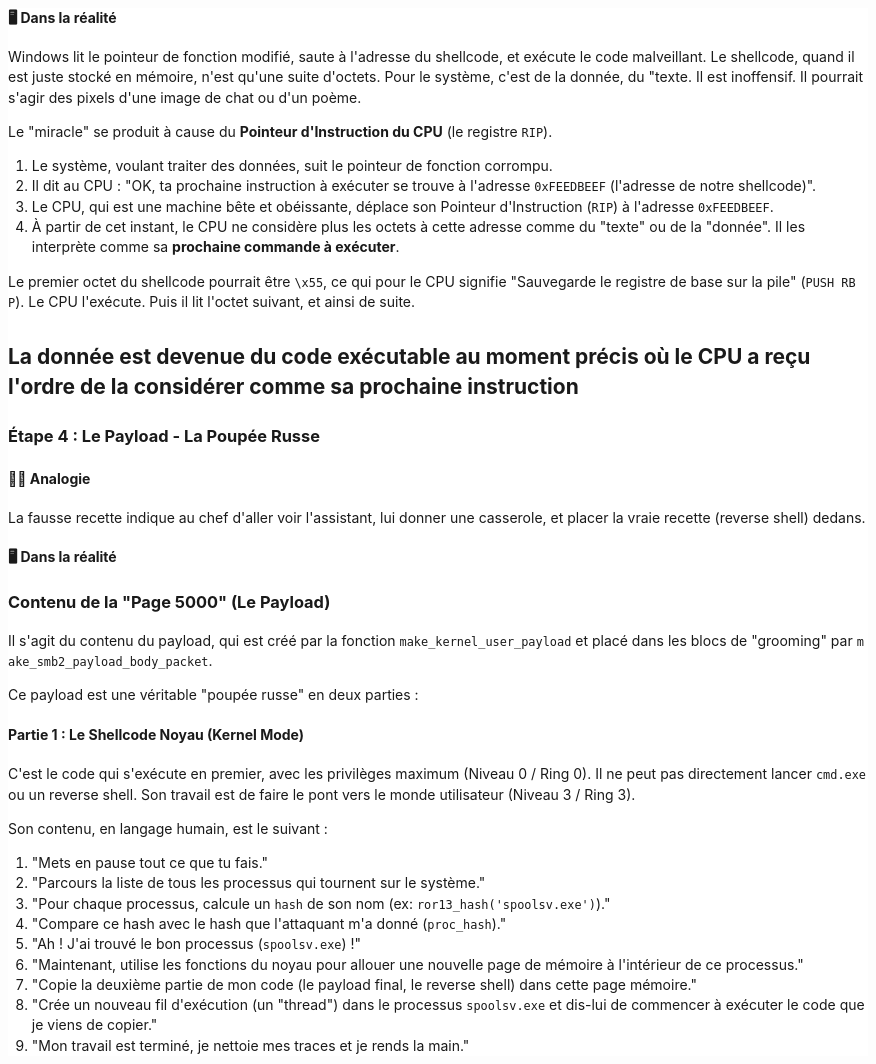 #### 🖥️ **Dans la réalité**
Windows lit le pointeur de fonction modifié, saute à l'adresse du shellcode, et exécute le code malveillant.
Le shellcode, quand il est juste stocké en mémoire, n'est qu'une suite d'octets. Pour le système, c'est de la donnée, du "texte. Il est inoffensif. Il pourrait s'agir des pixels d'une image de chat ou d'un poème.

Le "miracle" se produit à cause du **Pointeur d'Instruction du CPU** (le registre `RIP`).

1.  Le système, voulant traiter des données, suit le pointeur de fonction corrompu.
2.  Il dit au CPU : "OK, ta prochaine instruction à exécuter se trouve à l'adresse `0xFEEDBEEF` (l'adresse de notre shellcode)".
3.  Le CPU, qui est une machine bête et obéissante, déplace son Pointeur d'Instruction (`RIP`) à l'adresse `0xFEEDBEEF`.
4.  À partir de cet instant, le CPU ne considère plus les octets à cette adresse comme du "texte" ou de la "donnée". Il les interprète comme sa **prochaine commande à exécuter**.

Le premier octet du shellcode pourrait être `\x55`, ce qui pour le CPU signifie "Sauvegarde le registre de base sur la pile" (`PUSH RBP`). Le CPU l'exécute. Puis il lit l'octet suivant, et ainsi de suite.

La donnée est devenue du code exécutable **au moment précis où le CPU a reçu l'ordre de la considérer comme sa prochaine instruction**
---

### **Étape 4 : Le Payload - La Poupée Russe**

#### 🧑‍🍳 **Analogie**
La fausse recette indique au chef d'aller voir l'assistant, lui donner une casserole, et placer la vraie recette (reverse shell) dedans.

#### 🖥️ **Dans la réalité**


### Contenu de la "Page 5000" (Le Payload)
Il s'agit du contenu du payload, qui est créé par la fonction `make_kernel_user_payload` et placé dans les blocs de "grooming" par `make_smb2_payload_body_packet`.

Ce payload est une véritable "poupée russe" en deux parties :

#### Partie 1 : Le Shellcode Noyau (Kernel Mode)

C'est le code qui s'exécute en premier, avec les privilèges maximum (Niveau 0 / Ring 0). Il ne peut pas directement lancer `cmd.exe` ou un reverse shell. Son travail est de faire le pont vers le monde utilisateur (Niveau 3 / Ring 3).

Son contenu, en langage humain, est le suivant :

1.  "Mets en pause tout ce que tu fais."
2.  "Parcours la liste de tous les processus qui tournent sur le système."
3.  "Pour chaque processus, calcule un `hash` de son nom (ex: `ror13_hash('spoolsv.exe')`)."
4.  "Compare ce hash avec le hash que l'attaquant m'a donné (`proc_hash`)."
5.  "Ah ! J'ai trouvé le bon processus (`spoolsv.exe`) !"
6.  "Maintenant, utilise les fonctions du noyau pour allouer une nouvelle page de mémoire à l'intérieur de ce processus."
7.  "Copie la deuxième partie de mon code (le payload final, le reverse shell) dans cette page mémoire."
8.  "Crée un nouveau fil d'exécution (un "thread") dans le processus `spoolsv.exe` et dis-lui de commencer à exécuter le code que je viens de copier."
9.  "Mon travail est terminé, je nettoie mes traces et je rends la main."
